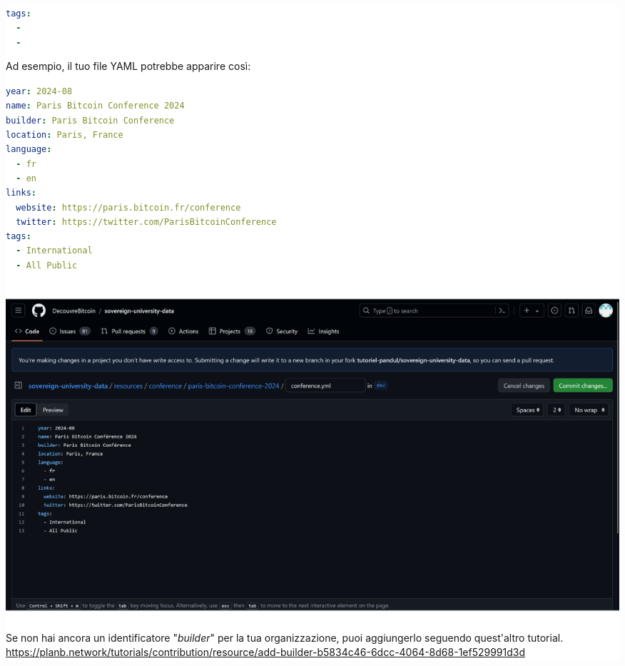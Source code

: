 ```yaml
tags: 
  - 
  - 
```

Ad esempio, il tuo file YAML potrebbe apparire così:

```yaml
year: 2024-08
name: Paris Bitcoin Conference 2024
builder: Paris Bitcoin Conference
location: Paris, France
language: 
  - fr
  - en
links:
  website: https://paris.bitcoin.fr/conference
  twitter: https://twitter.com/ParisBitcoinConference
tags: 
  - International
  - All Public
```

![conference](assets/09.webp)
Se non hai ancora un identificatore "*builder*" per la tua organizzazione, puoi aggiungerlo seguendo quest'altro tutorial.
https://planb.network/tutorials/contribution/resource/add-builder-b5834c46-6dcc-4064-8d68-1ef529991d3d
